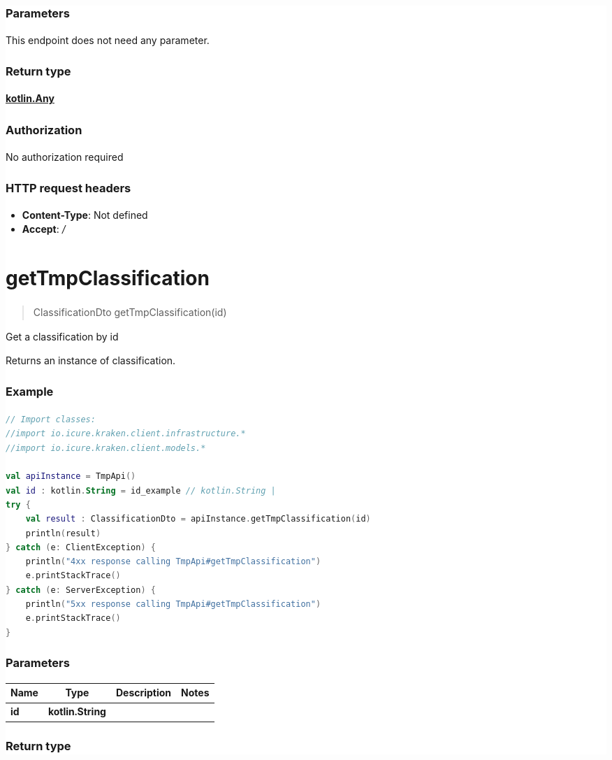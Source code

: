 ### Parameters
This endpoint does not need any parameter.

### Return type

[**kotlin.Any**](kotlin.Any.md)

### Authorization

No authorization required

### HTTP request headers

 - **Content-Type**: Not defined
 - **Accept**: */*

<a name="getTmpClassification"></a>
# **getTmpClassification**
> ClassificationDto getTmpClassification(id)

Get a classification by id

Returns an instance of classification.

### Example
```kotlin
// Import classes:
//import io.icure.kraken.client.infrastructure.*
//import io.icure.kraken.client.models.*

val apiInstance = TmpApi()
val id : kotlin.String = id_example // kotlin.String | 
try {
    val result : ClassificationDto = apiInstance.getTmpClassification(id)
    println(result)
} catch (e: ClientException) {
    println("4xx response calling TmpApi#getTmpClassification")
    e.printStackTrace()
} catch (e: ServerException) {
    println("5xx response calling TmpApi#getTmpClassification")
    e.printStackTrace()
}
```

### Parameters

Name | Type | Description  | Notes
------------- | ------------- | ------------- | -------------
 **id** | **kotlin.String**|  |

### Return type
